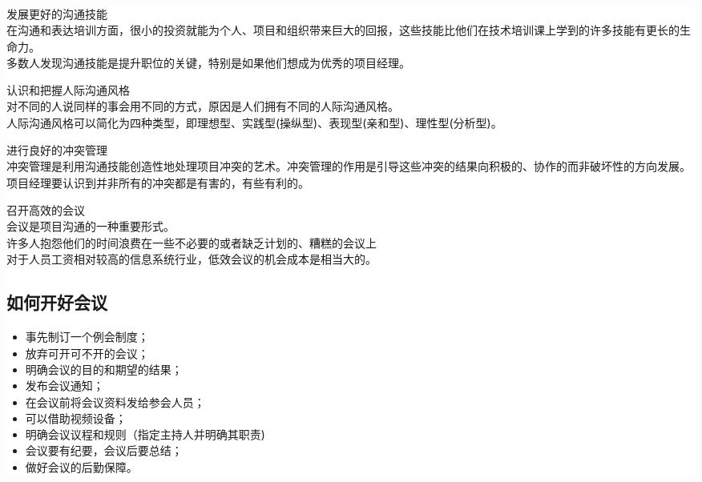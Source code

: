 发展更好的沟通技能  
在沟通和表达培训方面，很小的投资就能为个人、项目和组织带来巨大的回报，这些技能比他们在技术培训课上学到的许多技能有更长的生命力。  
多数人发现沟通技能是提升职位的关键，特别是如果他们想成为优秀的项目经理。  

认识和把握人际沟通风格  
对不同的人说同样的事会用不同的方式，原因是人们拥有不同的人际沟通风格。    
人际沟通风格可以简化为四种类型，即理想型、实践型(操纵型)、表现型(亲和型)、理性型(分析型)。

进行良好的冲突管理  
冲突管理是利用沟通技能创造性地处理项目冲突的艺术。冲突管理的作用是引导这些冲突的结果向积极的、协作的而非破坏性的方向发展。  
项目经理要认识到并非所有的冲突都是有害的，有些有利的。  

召开高效的会议  
会议是项目沟通的一种重要形式。  
许多人抱怨他们的时间浪费在一些不必要的或者缺乏计划的、糟糕的会议上  
对于人员工资相对较高的信息系统行业，低效会议的机会成本是相当大的。  

## 如何开好会议
+ 事先制订一个例会制度；
+ 放弃可开可不开的会议；
+ 明确会议的目的和期望的结果；
+ 发布会议通知；
+ 在会议前将会议资料发给参会人员；
+ 可以借助视频设备；
+ 明确会议议程和规则（指定主持人并明确其职责)
+ 会议要有纪要，会议后要总结；
+ 做好会议的后勤保障。